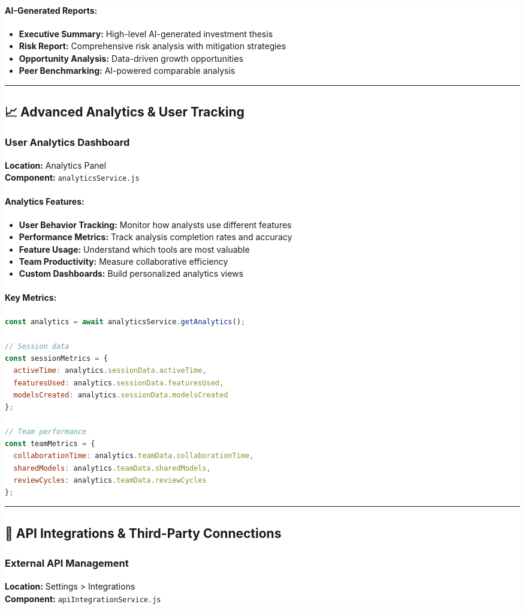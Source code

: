```javascript
```

#### AI-Generated Reports:
- **Executive Summary:** High-level AI-generated investment thesis
- **Risk Report:** Comprehensive risk analysis with mitigation strategies
- **Opportunity Analysis:** Data-driven growth opportunities
- **Peer Benchmarking:** AI-powered comparable analysis

---

## 📈 **Advanced Analytics & User Tracking**

### User Analytics Dashboard
**Location:** Analytics Panel  
**Component:** `analyticsService.js`

#### Analytics Features:
- **User Behavior Tracking:** Monitor how analysts use different features
- **Performance Metrics:** Track analysis completion rates and accuracy
- **Feature Usage:** Understand which tools are most valuable
- **Team Productivity:** Measure collaborative efficiency
- **Custom Dashboards:** Build personalized analytics views

#### Key Metrics:
```javascript
const analytics = await analyticsService.getAnalytics();

// Session data
const sessionMetrics = {
  activeTime: analytics.sessionData.activeTime,
  featuresUsed: analytics.sessionData.featuresUsed,
  modelsCreated: analytics.sessionData.modelsCreated
};

// Team performance
const teamMetrics = {
  collaborationTime: analytics.teamData.collaborationTime,
  sharedModels: analytics.teamData.sharedModels,
  reviewCycles: analytics.teamData.reviewCycles
};
```

---

## 🔗 **API Integrations & Third-Party Connections**

### External API Management
**Location:** Settings > Integrations  
**Component:** `apiIntegrationService.js`
